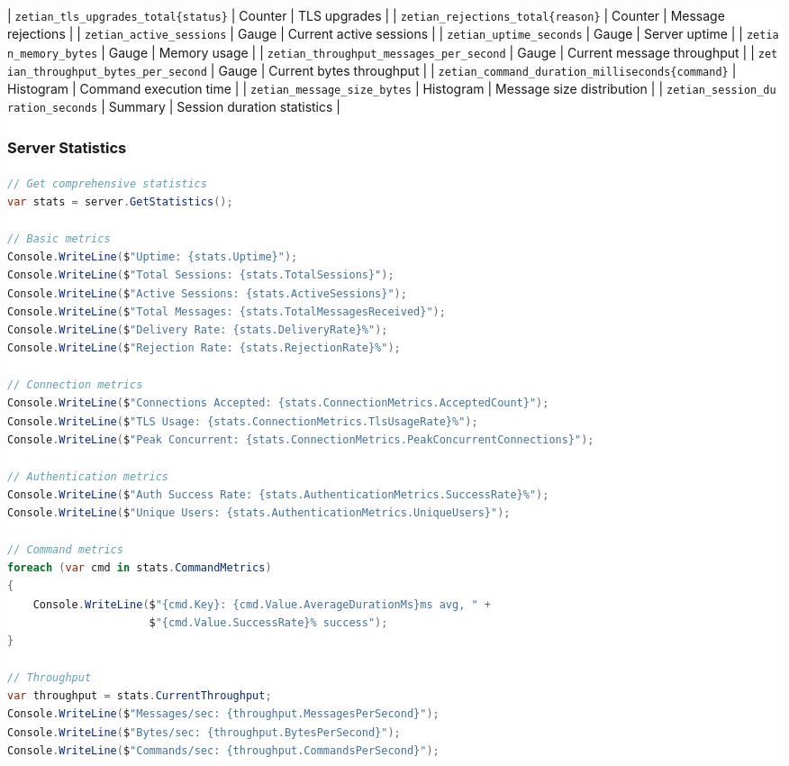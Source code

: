 | `zetian_tls_upgrades_total{status}` | Counter | TLS upgrades |
| `zetian_rejections_total{reason}` | Counter | Message rejections |
| `zetian_active_sessions` | Gauge | Current active sessions |
| `zetian_uptime_seconds` | Gauge | Server uptime |
| `zetian_memory_bytes` | Gauge | Memory usage |
| `zetian_throughput_messages_per_second` | Gauge | Current message throughput |
| `zetian_throughput_bytes_per_second` | Gauge | Current bytes throughput |
| `zetian_command_duration_milliseconds{command}` | Histogram | Command execution time |
| `zetian_message_size_bytes` | Histogram | Message size distribution |
| `zetian_session_duration_seconds` | Summary | Session duration statistics |

### Server Statistics

```csharp
// Get comprehensive statistics
var stats = server.GetStatistics();

// Basic metrics
Console.WriteLine($"Uptime: {stats.Uptime}");
Console.WriteLine($"Total Sessions: {stats.TotalSessions}");
Console.WriteLine($"Active Sessions: {stats.ActiveSessions}");
Console.WriteLine($"Total Messages: {stats.TotalMessagesReceived}");
Console.WriteLine($"Delivery Rate: {stats.DeliveryRate}%");
Console.WriteLine($"Rejection Rate: {stats.RejectionRate}%");

// Connection metrics
Console.WriteLine($"Connections Accepted: {stats.ConnectionMetrics.AcceptedCount}");
Console.WriteLine($"TLS Usage: {stats.ConnectionMetrics.TlsUsageRate}%");
Console.WriteLine($"Peak Concurrent: {stats.ConnectionMetrics.PeakConcurrentConnections}");

// Authentication metrics
Console.WriteLine($"Auth Success Rate: {stats.AuthenticationMetrics.SuccessRate}%");
Console.WriteLine($"Unique Users: {stats.AuthenticationMetrics.UniqueUsers}");

// Command metrics
foreach (var cmd in stats.CommandMetrics)
{
    Console.WriteLine($"{cmd.Key}: {cmd.Value.AverageDurationMs}ms avg, " +
                      $"{cmd.Value.SuccessRate}% success");
}

// Throughput
var throughput = stats.CurrentThroughput;
Console.WriteLine($"Messages/sec: {throughput.MessagesPerSecond}");
Console.WriteLine($"Bytes/sec: {throughput.BytesPerSecond}");
Console.WriteLine($"Commands/sec: {throughput.CommandsPerSecond}");
```
